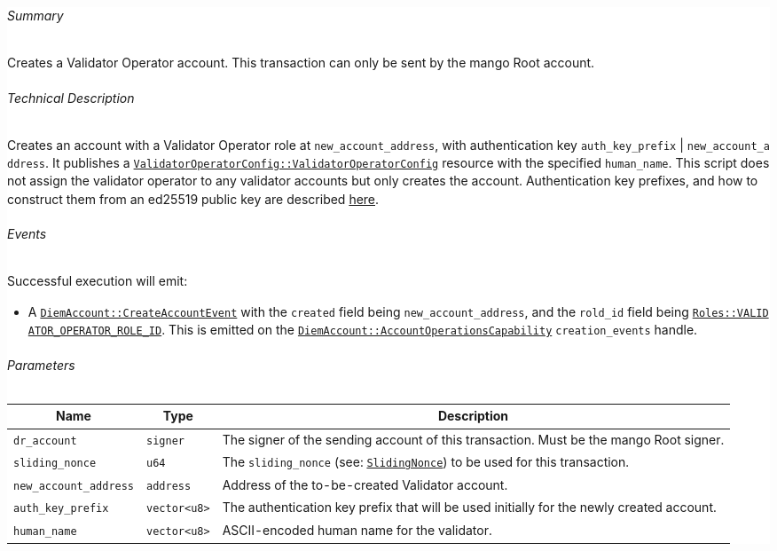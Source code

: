 ###### Summary

Creates a Validator Operator account. This transaction can only be sent by the mango
Root account.


<a name="@Technical_Description_54"></a>

###### Technical Description

Creates an account with a Validator Operator role at <code>new_account_address</code>, with authentication key
<code>auth_key_prefix</code> | <code>new_account_address</code>. It publishes a
<code><a href="../../../../../releases/artifacts/release-1.4.0-rc0/docs/modules/ValidatorOperatorConfig.md#0x1_ValidatorOperatorConfig_ValidatorOperatorConfig">ValidatorOperatorConfig::ValidatorOperatorConfig</a></code> resource with the specified <code>human_name</code>.
This script does not assign the validator operator to any validator accounts but only creates the account.
Authentication key prefixes, and how to construct them from an ed25519 public key are described
[here](https://developers.mango.com/docs/core/accounts/#addresses-authentication-keys-and-cryptographic-keys).


<a name="@Events_55"></a>

###### Events

Successful execution will emit:
* A <code><a href="../../../../../releases/artifacts/release-1.4.0-rc0/docs/modules/DiemAccount.md#0x1_DiemAccount_CreateAccountEvent">DiemAccount::CreateAccountEvent</a></code> with the <code>created</code> field being <code>new_account_address</code>,
and the <code>rold_id</code> field being <code><a href="../../../../../releases/artifacts/release-1.4.0-rc0/docs/modules/Roles.md#0x1_Roles_VALIDATOR_OPERATOR_ROLE_ID">Roles::VALIDATOR_OPERATOR_ROLE_ID</a></code>. This is emitted on the
<code><a href="../../../../../releases/artifacts/release-1.4.0-rc0/docs/modules/DiemAccount.md#0x1_DiemAccount_AccountOperationsCapability">DiemAccount::AccountOperationsCapability</a></code> <code>creation_events</code> handle.


<a name="@Parameters_56"></a>

###### Parameters

| Name                  | Type         | Description                                                                              |
| ------                | ------       | -------------                                                                            |
| <code>dr_account</code>          | <code>signer</code>     | The signer of the sending account of this transaction. Must be the mango Root signer.     |
| <code>sliding_nonce</code>       | <code>u64</code>        | The <code>sliding_nonce</code> (see: <code><a href="../../../../../releases/artifacts/release-1.4.0-rc0/docs/modules/SlidingNonce.md#0x1_SlidingNonce">SlidingNonce</a></code>) to be used for this transaction.               |
| <code>new_account_address</code> | <code>address</code>    | Address of the to-be-created Validator account.                                          |
| <code>auth_key_prefix</code>     | <code>vector&lt;u8&gt;</code> | The authentication key prefix that will be used initially for the newly created account. |
| <code>human_name</code>          | <code>vector&lt;u8&gt;</code> | ASCII-encoded human name for the validator.                                              |


<a name="@Common_Abort_Conditions_57"></a>
